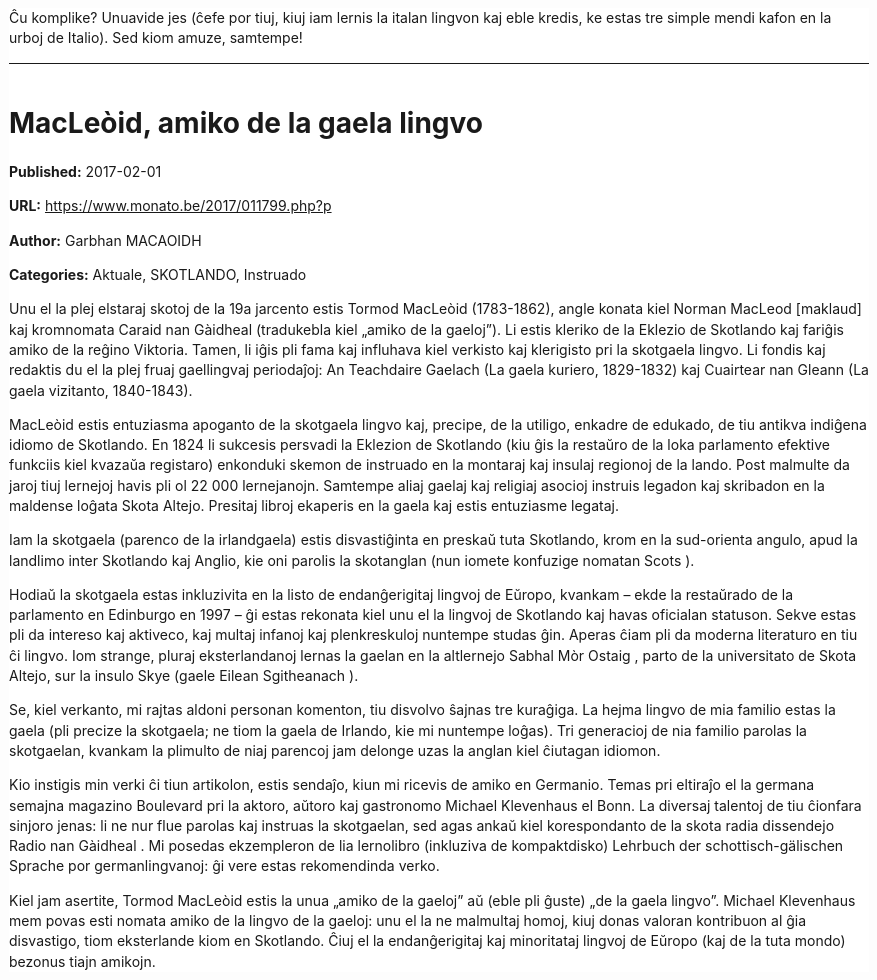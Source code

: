 Ĉu komplike? Unuavide jes (ĉefe por tiuj, kiuj iam lernis la italan lingvon kaj eble kredis, ke estas tre simple mendi kafon en la urboj de Italio). Sed kiom amuze, samtempe!


---

# MacLeòid, amiko de la gaela lingvo

**Published:** 2017-02-01

**URL:** https://www.monato.be/2017/011799.php?p

**Author:** Garbhan MACAOIDH

**Categories:** Aktuale, SKOTLANDO, Instruado

Unu el la plej elstaraj skotoj de la 19a jarcento estis Tormod MacLeòid (1783-1862), angle konata kiel Norman MacLeod [maklaud] kaj kromnomata Caraid nan Gàidheal (tradukebla kiel „amiko de la gaeloj”). Li estis kleriko de la Eklezio de Skotlando kaj fariĝis amiko de la reĝino Viktoria. Tamen, li iĝis pli fama kaj influhava kiel verkisto kaj klerigisto pri la skotgaela lingvo. Li fondis kaj redaktis du el la plej fruaj gaellingvaj periodaĵoj: An Teachdaire Gaelach (La gaela kuriero, 1829-1832) kaj Cuairtear nan Gleann (La gaela vizitanto, 1840-1843).

MacLeòid estis entuziasma apoganto de la skotgaela lingvo kaj, precipe, de la utiligo, enkadre de edukado, de tiu antikva indiĝena idiomo de Skotlando. En 1824 li sukcesis persvadi la Eklezion de Skotlando (kiu ĝis la restaŭro de la loka parlamento efektive funkciis kiel kvazaŭa registaro) enkonduki skemon de instruado en la montaraj kaj insulaj regionoj de la lando. Post malmulte da jaroj tiuj lernejoj havis pli ol 22 000 lernejanojn. Samtempe aliaj gaelaj kaj religiaj asocioj instruis legadon kaj skribadon en la maldense loĝata Skota Altejo. Presitaj libroj ekaperis en la gaela kaj estis entuziasme legataj.

Iam la skotgaela (parenco de la irlandgaela) estis disvastiĝinta en preskaŭ tuta Skotlando, krom en la sud-orienta angulo, apud la landlimo inter Skotlando kaj Anglio, kie oni parolis la skotanglan (nun iomete konfuzige nomatan Scots ).

Hodiaŭ la skotgaela estas inkluzivita en la listo de endanĝerigitaj lingvoj de Eŭropo, kvankam – ekde la restaŭrado de la parlamento en Edinburgo en 1997 – ĝi estas rekonata kiel unu el la lingvoj de Skotlando kaj havas oficialan statuson. Sekve estas pli da intereso kaj aktiveco, kaj multaj infanoj kaj plenkreskuloj nuntempe studas ĝin. Aperas ĉiam pli da moderna literaturo en tiu ĉi lingvo. Iom strange, pluraj eksterlandanoj lernas la gaelan en la altlernejo Sabhal Mòr Ostaig , parto de la universitato de Skota Altejo, sur la insulo Skye (gaele Eilean Sgitheanach ).

Se, kiel verkanto, mi rajtas aldoni personan komenton, tiu disvolvo ŝajnas tre kuraĝiga. La hejma lingvo de mia familio estas la gaela (pli precize la skotgaela; ne tiom la gaela de Irlando, kie mi nuntempe loĝas). Tri generacioj de nia familio parolas la skotgaelan, kvankam la plimulto de niaj parencoj jam delonge uzas la anglan kiel ĉiutagan idiomon.

Kio instigis min verki ĉi tiun artikolon, estis sendaĵo, kiun mi ricevis de amiko en Germanio. Temas pri eltiraĵo el la germana semajna magazino Boulevard pri la aktoro, aŭtoro kaj gastronomo Michael Klevenhaus el Bonn. La diversaj talentoj de tiu ĉionfara sinjoro jenas: li ne nur flue parolas kaj instruas la skotgaelan, sed agas ankaŭ kiel korespondanto de la skota radia dissendejo Radio nan Gàidheal . Mi posedas ekzempleron de lia lernolibro (inkluziva de kompaktdisko) Lehrbuch der schottisch-gälischen Sprache por germanlingvanoj: ĝi vere estas rekomendinda verko.

Kiel jam asertite, Tormod MacLeòid estis la unua „amiko de la gaeloj” aŭ (eble pli ĝuste) „de la gaela lingvo”. Michael Klevenhaus mem povas esti nomata amiko de la lingvo de la gaeloj: unu el la ne malmultaj homoj, kiuj donas valoran kontribuon al ĝia disvastigo, tiom eksterlande kiom en Skotlando. Ĉiuj el la endanĝerigitaj kaj minoritataj lingvoj de Eŭropo (kaj de la tuta mondo) bezonus tiajn amikojn.
